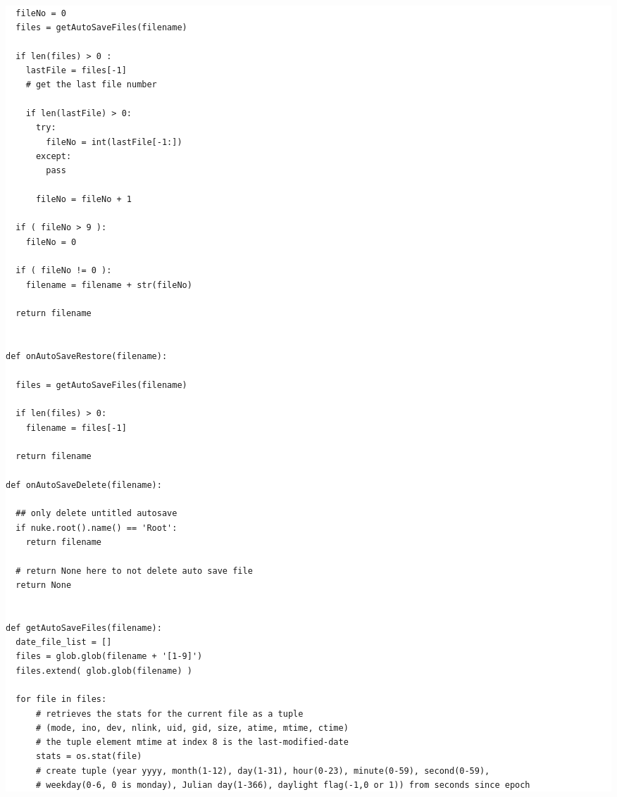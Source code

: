       fileNo = 0
      files = getAutoSaveFiles(filename)

      if len(files) > 0 :
        lastFile = files[-1]
        # get the last file number

        if len(lastFile) > 0:
          try:
            fileNo = int(lastFile[-1:])
          except:
            pass

          fileNo = fileNo + 1

      if ( fileNo > 9 ):
        fileNo = 0

      if ( fileNo != 0 ):
        filename = filename + str(fileNo)

      return filename


    def onAutoSaveRestore(filename):

      files = getAutoSaveFiles(filename)

      if len(files) > 0:
        filename = files[-1]

      return filename

    def onAutoSaveDelete(filename):

      ## only delete untitled autosave
      if nuke.root().name() == 'Root':
        return filename

      # return None here to not delete auto save file
      return None


    def getAutoSaveFiles(filename):
      date_file_list = []
      files = glob.glob(filename + '[1-9]')
      files.extend( glob.glob(filename) )

      for file in files:
          # retrieves the stats for the current file as a tuple
          # (mode, ino, dev, nlink, uid, gid, size, atime, mtime, ctime)
          # the tuple element mtime at index 8 is the last-modified-date
          stats = os.stat(file)
          # create tuple (year yyyy, month(1-12), day(1-31), hour(0-23), minute(0-59), second(0-59),
          # weekday(0-6, 0 is monday), Julian day(1-366), daylight flag(-1,0 or 1)) from seconds since epoch
